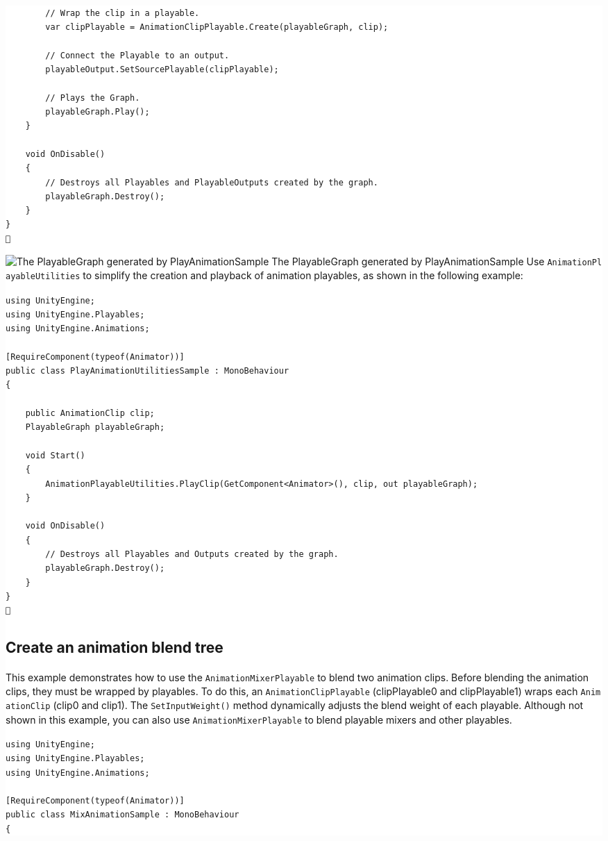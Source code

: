 ```
        // Wrap the clip in a playable.
        var clipPlayable = AnimationClipPlayable.Create(playableGraph, clip);

        // Connect the Playable to an output.
        playableOutput.SetSourcePlayable(clipPlayable);

        // Plays the Graph.
        playableGraph.Play();
    }

    void OnDisable()
    {
        // Destroys all Playables and PlayableOutputs created by the graph.
        playableGraph.Destroy();
    }
}

```
![The PlayableGraph generated by PlayAnimationSample](https://docs.unity3d.com/6000.0/Documentation/uploads/Main/PlayablesExamples0.png) The PlayableGraph generated by PlayAnimationSample
Use `AnimationPlayableUtilities` to simplify the creation and playback of animation playables, as shown in the following example:
```
using UnityEngine;
using UnityEngine.Playables;
using UnityEngine.Animations;

[RequireComponent(typeof(Animator))]
public class PlayAnimationUtilitiesSample : MonoBehaviour
{

    public AnimationClip clip;
    PlayableGraph playableGraph;

    void Start()
    {
        AnimationPlayableUtilities.PlayClip(GetComponent<Animator>(), clip, out playableGraph);
    }

    void OnDisable()
    {
        // Destroys all Playables and Outputs created by the graph.
        playableGraph.Destroy();
    }
}

```

## Create an animation blend tree
This example demonstrates how to use the `AnimationMixerPlayable` to blend two animation clips. Before blending the animation clips, they must be wrapped by playables. To do this, an `AnimationClipPlayable` (clipPlayable0 and clipPlayable1) wraps each `AnimationClip` (clip0 and clip1). The `SetInputWeight()` method dynamically adjusts the blend weight of each playable.
Although not shown in this example, you can also use `AnimationMixerPlayable` to blend playable mixers and other playables.
```
using UnityEngine;
using UnityEngine.Playables;
using UnityEngine.Animations;

[RequireComponent(typeof(Animator))]
public class MixAnimationSample : MonoBehaviour
{
```